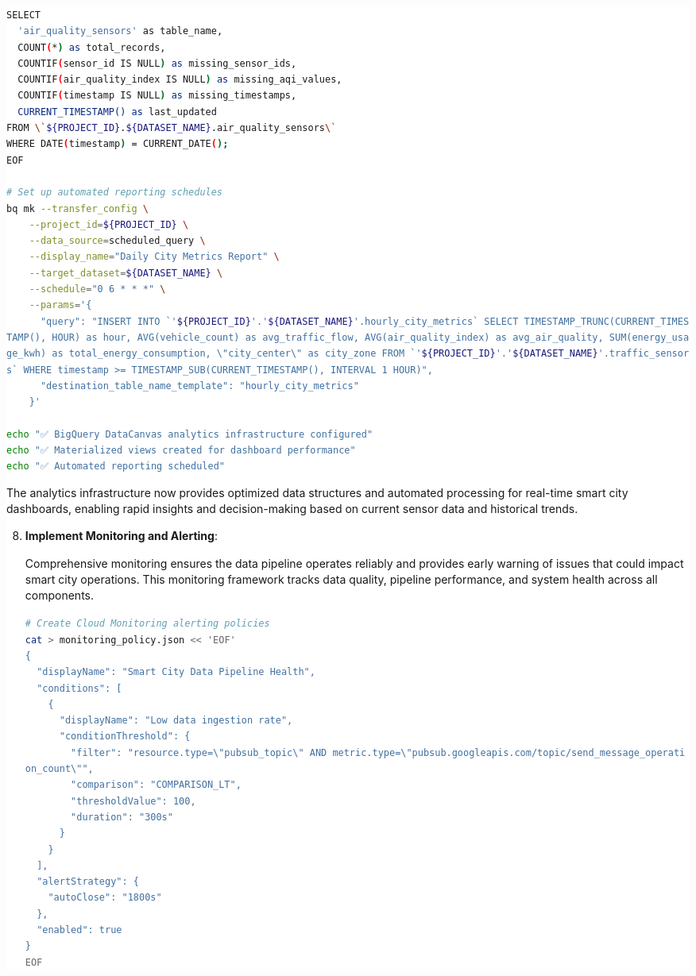    ```bash
   SELECT
     'air_quality_sensors' as table_name,
     COUNT(*) as total_records,
     COUNTIF(sensor_id IS NULL) as missing_sensor_ids,
     COUNTIF(air_quality_index IS NULL) as missing_aqi_values,
     COUNTIF(timestamp IS NULL) as missing_timestamps,
     CURRENT_TIMESTAMP() as last_updated
   FROM \`${PROJECT_ID}.${DATASET_NAME}.air_quality_sensors\`
   WHERE DATE(timestamp) = CURRENT_DATE();
   EOF
   
   # Set up automated reporting schedules
   bq mk --transfer_config \
       --project_id=${PROJECT_ID} \
       --data_source=scheduled_query \
       --display_name="Daily City Metrics Report" \
       --target_dataset=${DATASET_NAME} \
       --schedule="0 6 * * *" \
       --params='{
         "query": "INSERT INTO `'${PROJECT_ID}'.'${DATASET_NAME}'.hourly_city_metrics` SELECT TIMESTAMP_TRUNC(CURRENT_TIMESTAMP(), HOUR) as hour, AVG(vehicle_count) as avg_traffic_flow, AVG(air_quality_index) as avg_air_quality, SUM(energy_usage_kwh) as total_energy_consumption, \"city_center\" as city_zone FROM `'${PROJECT_ID}'.'${DATASET_NAME}'.traffic_sensors` WHERE timestamp >= TIMESTAMP_SUB(CURRENT_TIMESTAMP(), INTERVAL 1 HOUR)",
         "destination_table_name_template": "hourly_city_metrics"
       }'
   
   echo "✅ BigQuery DataCanvas analytics infrastructure configured"
   echo "✅ Materialized views created for dashboard performance"
   echo "✅ Automated reporting scheduled"
   ```

   The analytics infrastructure now provides optimized data structures and automated processing for real-time smart city dashboards, enabling rapid insights and decision-making based on current sensor data and historical trends.

8. **Implement Monitoring and Alerting**:

   Comprehensive monitoring ensures the data pipeline operates reliably and provides early warning of issues that could impact smart city operations. This monitoring framework tracks data quality, pipeline performance, and system health across all components.

   ```bash
   # Create Cloud Monitoring alerting policies
   cat > monitoring_policy.json << 'EOF'
   {
     "displayName": "Smart City Data Pipeline Health",
     "conditions": [
       {
         "displayName": "Low data ingestion rate",
         "conditionThreshold": {
           "filter": "resource.type=\"pubsub_topic\" AND metric.type=\"pubsub.googleapis.com/topic/send_message_operation_count\"",
           "comparison": "COMPARISON_LT",
           "thresholdValue": 100,
           "duration": "300s"
         }
       }
     ],
     "alertStrategy": {
       "autoClose": "1800s"
     },
     "enabled": true
   }
   EOF
   ```
